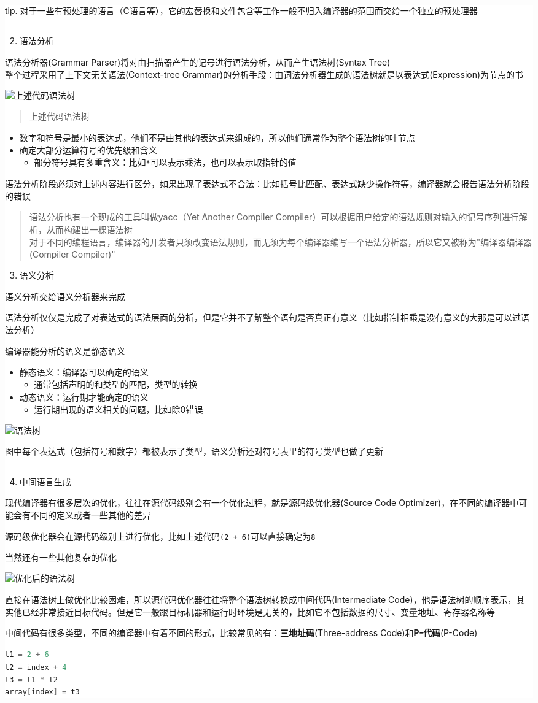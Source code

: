 tip. 对于一些有预处理的语言（C语言等），它的宏替换和文件包含等工作一般不归入编译器的范围而交给一个独立的预处理器

------


2. 语法分析

语法分析器(Grammar Parser)将对由扫描器产生的记号进行语法分析，从而产生语法树(Syntax Tree)  
整个过程采用了上下文无关语法(Context-tree Grammar)的分析手段：由词法分析器生成的语法树就是以表达式(Expression)为节点的书

![上述代码语法树](./Image/3)

> 上述代码语法树

- 数字和符号是最小的表达式，他们不是由其他的表达式来组成的，所以他们通常作为整个语法树的叶节点
- 确定大部分运算符号的优先级和含义
  - 部分符号具有多重含义：比如`*`可以表示乘法，也可以表示取指针的值

语法分析阶段必须对上述内容进行区分，如果出现了表达式不合法：比如括号比匹配、表达式缺少操作符等，编译器就会报告语法分析阶段的错误  

> 语法分析也有一个现成的工具叫做yacc（Yet Another Compiler Compiler）可以根据用户给定的语法规则对输入的记号序列进行解析，从而构建出一棵语法树  
> 对于不同的编程语言，编译器的开发者只须改变语法规则，而无须为每个编译器编写一个语法分析器，所以它又被称为"编译器编译器(Compiler Compiler)"

3. 语义分析

语义分析交给语义分析器来完成  

语法分析仅仅是完成了对表达式的语法层面的分析，但是它并不了解整个语句是否真正有意义（比如指针相乘是没有意义的大那是可以过语法分析）

编译器能分析的语义是静态语义

- 静态语义：编译器可以确定的语义
  - 通常包括声明的和类型的匹配，类型的转换
- 动态语义：运行期才能确定的语义
  - 运行期出现的语义相关的问题，比如除0错误

![语法树](./Image/4)

图中每个表达式（包括符号和数字）都被表示了类型，语义分析还对符号表里的符号类型也做了更新

-----

4. 中间语言生成

现代编译器有很多层次的优化，往往在源代码级别会有一个优化过程，就是源码级优化器(Source Code Optimizer)，在不同的编译器中可能会有不同的定义或者一些其他的差异

源码级优化器会在源代码级别上进行优化，比如上述代码`(2 + 6)`可以直接确定为`8`

当然还有一些其他复杂的优化

![优化后的语法树](./Image/5)

直接在语法树上做优化比较困难，所以源代码优化器往往将整个语法树转换成中间代码(Intermediate Code)，他是语法树的顺序表示，其实他已经非常接近目标代码。但是它一般跟目标机器和运行时环境是无关的，比如它不包括数据的尺寸、变量地址、寄存器名称等  

中间代码有很多类型，不同的编译器中有着不同的形式，比较常见的有：**三地址码**(Three-address Code)和**P-代码**(P-Code)

```cpp
t1 = 2 + 6
t2 = index + 4
t3 = t1 * t2
array[index] = t3
```
